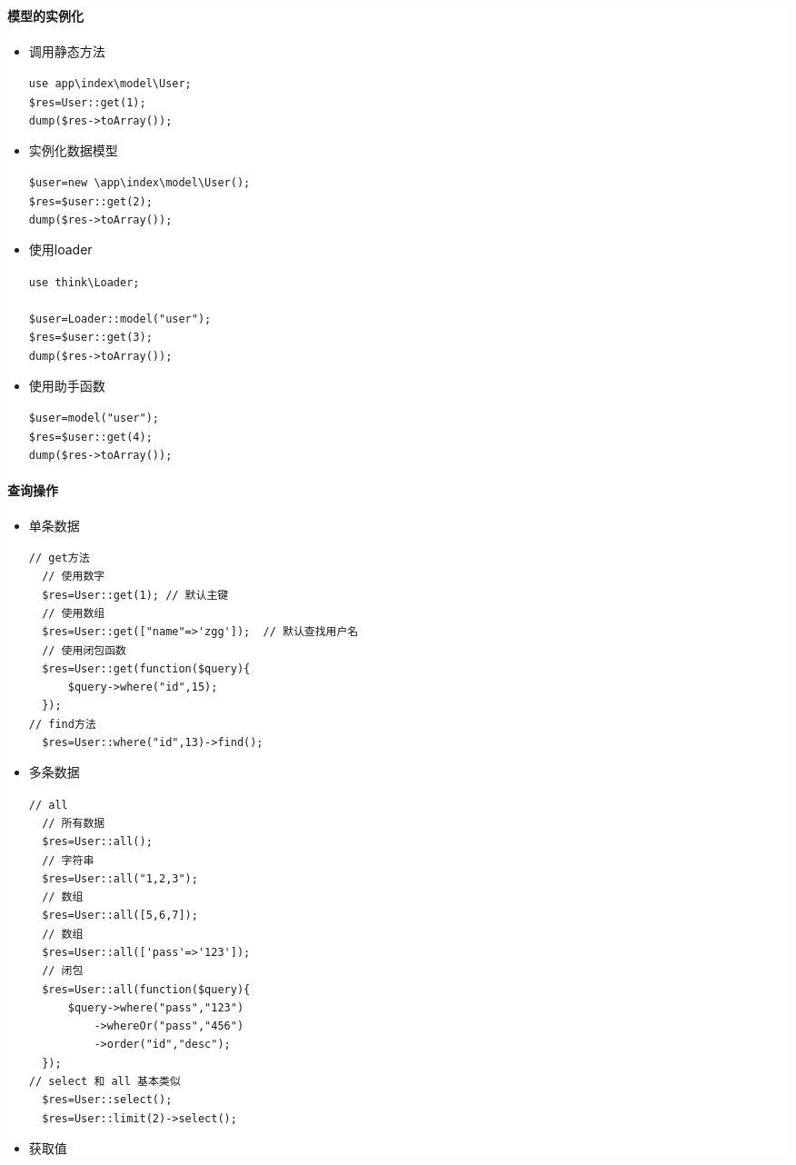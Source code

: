 #### 模型的实例化
- 调用静态方法
  ```
  use app\index\model\User;
  $res=User::get(1);
  dump($res->toArray());
  ```
- 实例化数据模型
  ```
  $user=new \app\index\model\User();
  $res=$user::get(2);
  dump($res->toArray());
  ```
- 使用loader
  ```
  use think\Loader;

  $user=Loader::model("user");
  $res=$user::get(3);
  dump($res->toArray());
  ```
- 使用助手函数
  ```
  $user=model("user");
  $res=$user::get(4);
  dump($res->toArray());
  ```

#### 查询操作
- 单条数据
  ```
  // get方法
    // 使用数字
    $res=User::get(1); // 默认主键
    // 使用数组
    $res=User::get(["name"=>'zgg']);  // 默认查找用户名
    // 使用闭包函数
    $res=User::get(function($query){
        $query->where("id",15);
    });
  // find方法
    $res=User::where("id",13)->find();
  ```
- 多条数据
  ```
  // all
    // 所有数据
    $res=User::all();
    // 字符串
    $res=User::all("1,2,3");
    // 数组
    $res=User::all([5,6,7]);
    // 数组
    $res=User::all(['pass'=>'123']);
    // 闭包
    $res=User::all(function($query){
        $query->where("pass","123")
            ->whereOr("pass","456")
            ->order("id","desc");
    });
  // select 和 all 基本类似
    $res=User::select();
    $res=User::limit(2)->select();
  ```
- 获取值
  ```
  ```